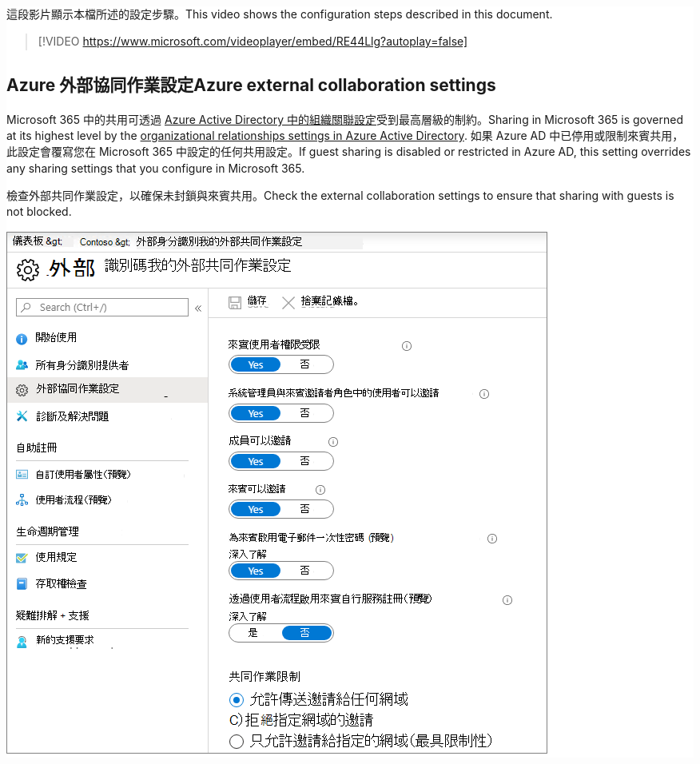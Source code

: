 <span data-ttu-id="0e9ee-108">這段影片顯示本檔所述的設定步驟。</span><span class="sxs-lookup"><span data-stu-id="0e9ee-108">This video shows the configuration steps described in this document.</span></span></br>

> [!VIDEO https://www.microsoft.com/videoplayer/embed/RE44Llg?autoplay=false]

## <a name="azure-external-collaboration-settings"></a><span data-ttu-id="0e9ee-109">Azure 外部協同作業設定</span><span class="sxs-lookup"><span data-stu-id="0e9ee-109">Azure external collaboration settings</span></span>

<span data-ttu-id="0e9ee-110">Microsoft 365 中的共用可透過 [Azure Active Directory 中的組織關聯設定](https://docs.microsoft.com/azure/active-directory/external-identities/delegate-invitations)受到最高層級的制約。</span><span class="sxs-lookup"><span data-stu-id="0e9ee-110">Sharing in Microsoft 365 is governed at its highest level by the [organizational relationships settings in Azure Active Directory](https://docs.microsoft.com/azure/active-directory/external-identities/delegate-invitations).</span></span> <span data-ttu-id="0e9ee-111">如果 Azure AD 中已停用或限制來賓共用，此設定會覆寫您在 Microsoft 365 中設定的任何共用設定。</span><span class="sxs-lookup"><span data-stu-id="0e9ee-111">If guest sharing is disabled or restricted in Azure AD, this setting overrides any sharing settings that you configure in Microsoft 365.</span></span>

<span data-ttu-id="0e9ee-112">檢查外部共同作業設定，以確保未封鎖與來賓共用。</span><span class="sxs-lookup"><span data-stu-id="0e9ee-112">Check the external collaboration settings to ensure that sharing with guests is not blocked.</span></span>

![Azure Active Directory 外部協同作業設定頁面的螢幕擷取畫面](../media/azure-ad-organizational-relationships-settings.png)
